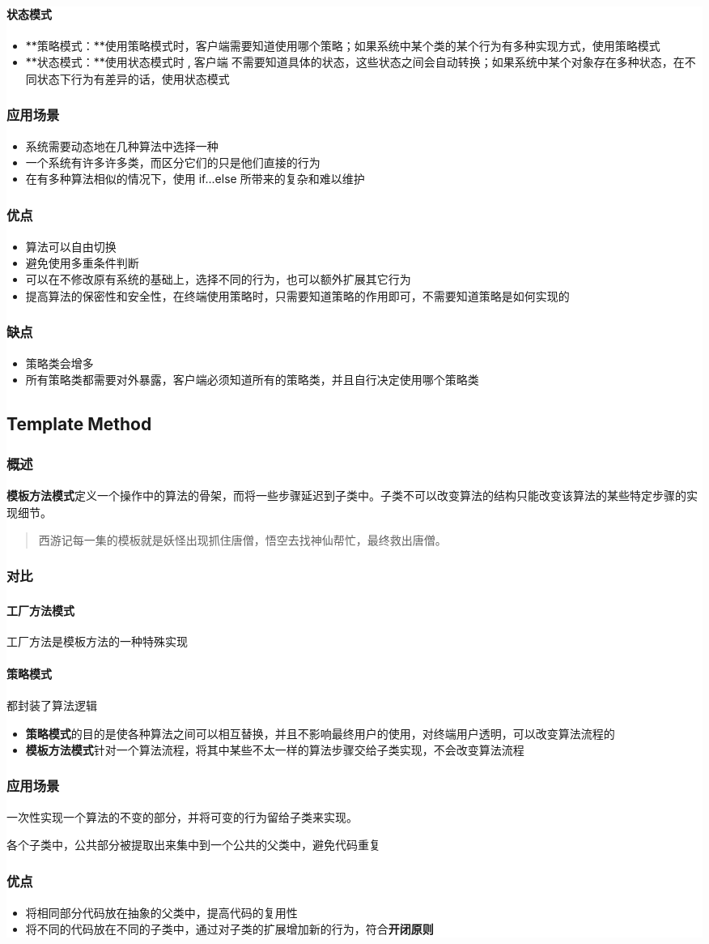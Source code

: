 #### 状态模式

- **策略模式：**使用策略模式时，客户端需要知道使用哪个策略；如果系统中某个类的某个行为有多种实现方式，使用策略模式 
- **状态模式：**使用状态模式时 , 客户端 不需要知道具体的状态，这些状态之间会自动转换；如果系统中某个对象存在多种状态，在不同状态下行为有差异的话，使用状态模式

### 应用场景

- 系统需要动态地在几种算法中选择一种
- 一个系统有许多许多类，而区分它们的只是他们直接的行为
- 在有多种算法相似的情况下，使用 if...else 所带来的复杂和难以维护

### 优点

- 算法可以自由切换
- 避免使用多重条件判断
- 可以在不修改原有系统的基础上，选择不同的行为，也可以额外扩展其它行为
- 提高算法的保密性和安全性，在终端使用策略时，只需要知道策略的作用即可，不需要知道策略是如何实现的

### 缺点

- 策略类会增多
- 所有策略类都需要对外暴露，客户端必须知道所有的策略类，并且自行决定使用哪个策略类

## Template Method

### 概述

**模板方法模式**定义一个操作中的算法的骨架，而将一些步骤延迟到子类中。子类不可以改变算法的结构只能改变该算法的某些特定步骤的实现细节。

> 西游记每一集的模板就是妖怪出现抓住唐僧，悟空去找神仙帮忙，最终救出唐僧。

### 对比

#### 工厂方法模式

工厂方法是模板方法的一种特殊实现

#### 策略模式

都封装了算法逻辑

- **策略模式**的目的是使各种算法之间可以相互替换，并且不影响最终用户的使用，对终端用户透明，可以改变算法流程的
- **模板方法模式**针对一个算法流程，将其中某些不太一样的算法步骤交给子类实现，不会改变算法流程

### 应用场景

一次性实现一个算法的不变的部分，并将可变的行为留给子类来实现。

各个子类中，公共部分被提取出来集中到一个公共的父类中，避免代码重复

### 优点

- 将相同部分代码放在抽象的父类中，提高代码的复用性
- 将不同的代码放在不同的子类中，通过对子类的扩展增加新的行为，符合**开闭原则**
